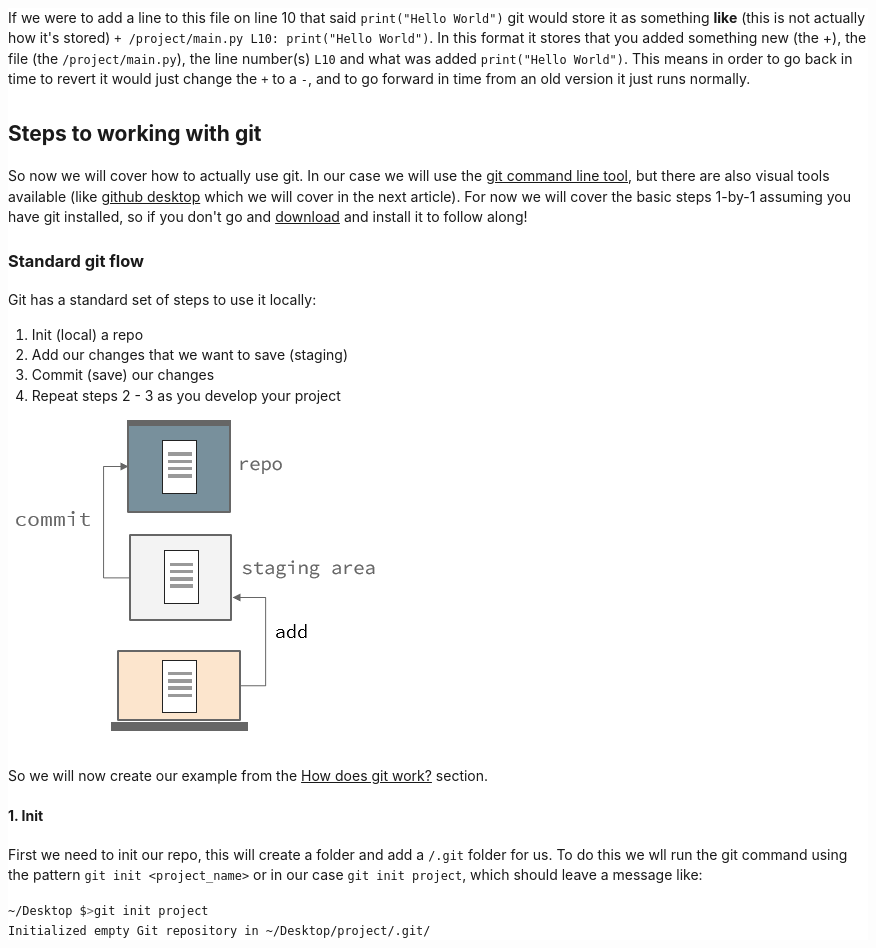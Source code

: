 If we were to add a line to this file on line 10 that said `print("Hello World")` git would store it as something **like** (this is not actually how it's stored) `+ /project/main.py L10: print("Hello World")`. In this format it stores that you added something new (the +), the file (the `/project/main.py`), the line number(s) `L10` and what was added `print("Hello World")`. This means in order to go back in time to revert it would just change the `+` to a `-`, and to go forward in time from an old version it just runs normally.

## Steps to working with git

So now we will cover how to actually use git. In our case we will use the [git command line tool](https://git-scm.com/), but there are also visual tools available (like [github desktop](https://desktop.github.com/) which we will cover in the next article). For now we will cover the basic steps 1-by-1 assuming you have git installed, so if you don't go and [download](https://git-scm.com/) and install it to follow along!

### Standard git flow

Git has a standard set of steps to use it locally:

1. Init (local) a repo
2. Add our changes that we want to save (staging)
3. Commit (save) our changes
4. Repeat steps 2 - 3 as you develop your project

![](/img/blog/vcs/local-git-flow.png)

So we will now create our example from the [How does git work?](#how-does-git-work) section. 

#### 1. Init

First we need to init our repo, this will create a folder and add a `/.git` folder for us. To do this we wll run the git command using the pattern `git init <project_name>` or in our case `git init project`, which should leave a message like:

```bash
~/Desktop $>git init project
Initialized empty Git repository in ~/Desktop/project/.git/
```
